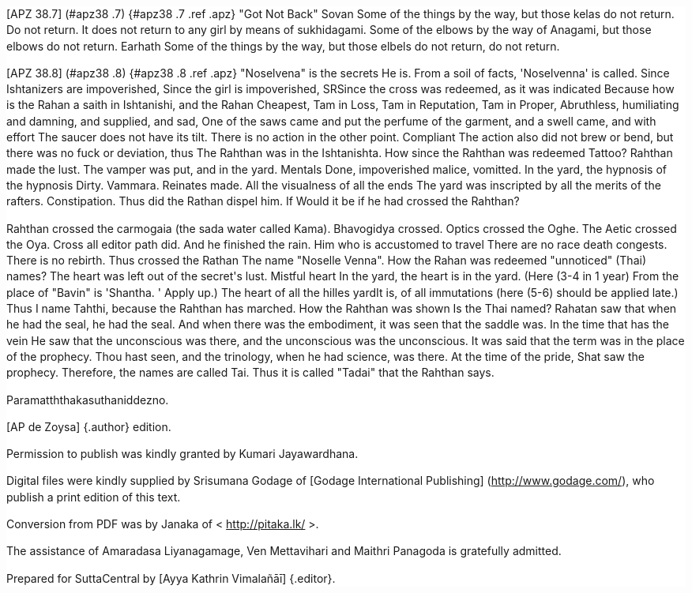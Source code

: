 [APZ 38.7] (#apz38 .7) {#apz38 .7 .ref .apz} "Got Not Back" Sovan
Some of the things by the way, but those kelas do not return. Do not return.
It does not return to any girl by means of sukhidagami.
Some of the elbows by the way of Anagami, but those elbows do not return. Earhath
Some of the things by the way, but those elbels do not return, do not return.

[APZ 38.8] (#apz38 .8) {#apz38 .8 .ref .apz} "Noselvena" is the secrets
He is. From a soil of facts, 'Noselvenna' is called. Since Ishtanizers are impoverished,
Since the girl is impoverished, SRSince the cross was redeemed, as it was indicated
Because how is the Rahan a saith in Ishtanishi, and the Rahan
Cheapest, Tam in Loss, Tam in Reputation, Tam in Proper,
Abruthless, humiliating and damning, and supplied, and sad,
One of the saws came and put the perfume of the garment, and a swell came, and with effort
The saucer does not have its tilt. There is no action in the other point. Compliant
The action also did not brew or bend, but there was no fuck or deviation, thus
The Rahthan was in the Ishtanishta. How since the Rahthan was redeemed
Tattoo? Rahthan made the lust. The vamper was put, and in the yard. Mentals
Done, impoverished malice, vomitted. In the yard, the hypnosis of the hypnosis
Dirty. Vammara. Reinates made. All the visualness of all the ends
The yard was inscripted by all the merits of the rafters.
Constipation. Thus did the Rathan dispel him. If
Would it be if he had crossed the Rahthan?

Rahthan crossed the carmogaia (the sada water called Kama). Bhavogidya crossed.
Optics crossed the Oghe. The Aetic crossed the Oya. Cross all editor path
did. And he finished the rain. Him who is accustomed to travel
There are no race death congests. There is no rebirth. Thus crossed the Rathan
The name "Noselle Venna". How the Rahan was redeemed "unnoticed"
(Thai) names? The heart was left out of the secret's lust. Mistful heart
In the yard, the heart is in the yard. (Here (3-4 in 1 year)
From the place of "Bavin" is 'Shantha. ' Apply up.) The heart of all the hilles
yardIt is, of all immutations (here (5-6) should be applied late.) Thus
I name Tahthi, because the Rahthan has marched. How the Rahthan was shown
Is the Thai named? Rahatan saw that when he had the seal, he had the seal.
And when there was the embodiment, it was seen that the saddle was. In the time that has the vein
He saw that the unconscious was there, and the unconscious was the unconscious.
It was said that the term was in the place of the prophecy.
Thou hast seen, and the trinology, when he had science, was there.
At the time of the pride, Shat saw the prophecy. Therefore, the names are called Tai.
Thus it is called "Tadai" that the Rahthan says.

Paramatththakasuthaniddezno.

[AP de Zoysa] {.author} edition.

Permission to publish was kindly granted by Kumari Jayawardhana.

Digital files were kindly supplied by Srisumana Godage of [Godage
International Publishing] (http://www.godage.com/), who publish a print
edition of this text.

Conversion from PDF was by Janaka of < http://pitaka.lk/ >.

The assistance of Amaradasa Liyanagamage, Ven Mettavihari and Maithri
Panagoda is gratefully admitted.

Prepared for SuttaCentral by [Ayya Kathrin Vimalañāī] {.editor}.